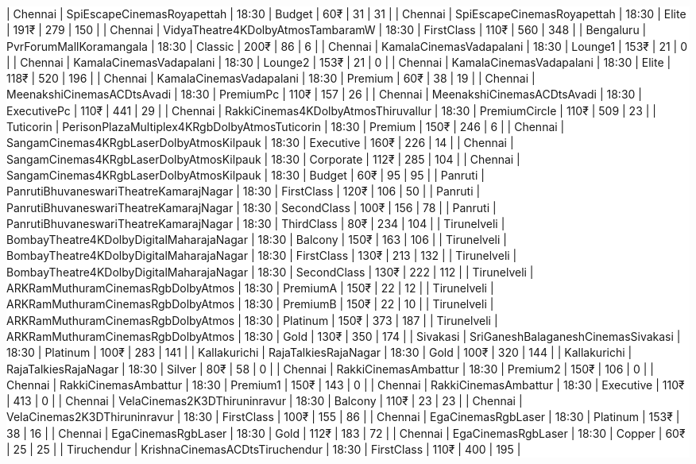 | Chennai         | SpiEscapeCinemasRoyapettah                           | 18:30 | Budget          |   60₹ |       31 |     31 |
| Chennai         | SpiEscapeCinemasRoyapettah                           | 18:30 | Elite           |  191₹ |      279 |    150 |
| Chennai         | VidyaTheatre4KDolbyAtmosTambaramW                    | 18:30 | FirstClass      |  110₹ |      560 |    348 |
| Bengaluru       | PvrForumMallKoramangala                              | 18:30 | Classic         |  200₹ |       86 |      6 |
| Chennai         | KamalaCinemasVadapalani                              | 18:30 | Lounge1         |  153₹ |       21 |      0 |
| Chennai         | KamalaCinemasVadapalani                              | 18:30 | Lounge2         |  153₹ |       21 |      0 |
| Chennai         | KamalaCinemasVadapalani                              | 18:30 | Elite           |  118₹ |      520 |    196 |
| Chennai         | KamalaCinemasVadapalani                              | 18:30 | Premium         |   60₹ |       38 |     19 |
| Chennai         | MeenakshiCinemasACDtsAvadi                           | 18:30 | PremiumPc       |  110₹ |      157 |     26 |
| Chennai         | MeenakshiCinemasACDtsAvadi                           | 18:30 | ExecutivePc     |  110₹ |      441 |     29 |
| Chennai         | RakkiCinemas4KDolbyAtmosThiruvallur                  | 18:30 | PremiumCircle   |  110₹ |      509 |     23 |
| Tuticorin       | PerisonPlazaMultiplex4KRgbDolbyAtmosTuticorin        | 18:30 | Premium         |  150₹ |      246 |      6 |
| Chennai         | SangamCinemas4KRgbLaserDolbyAtmosKilpauk             | 18:30 | Executive       |  160₹ |      226 |     14 |
| Chennai         | SangamCinemas4KRgbLaserDolbyAtmosKilpauk             | 18:30 | Corporate       |  112₹ |      285 |    104 |
| Chennai         | SangamCinemas4KRgbLaserDolbyAtmosKilpauk             | 18:30 | Budget          |   60₹ |       95 |     95 |
| Panruti         | PanrutiBhuvaneswariTheatreKamarajNagar               | 18:30 | FirstClass      |  120₹ |      106 |     50 |
| Panruti         | PanrutiBhuvaneswariTheatreKamarajNagar               | 18:30 | SecondClass     |  100₹ |      156 |     78 |
| Panruti         | PanrutiBhuvaneswariTheatreKamarajNagar               | 18:30 | ThirdClass      |   80₹ |      234 |    104 |
| Tirunelveli     | BombayTheatre4KDolbyDigitalMaharajaNagar             | 18:30 | Balcony         |  150₹ |      163 |    106 |
| Tirunelveli     | BombayTheatre4KDolbyDigitalMaharajaNagar             | 18:30 | FirstClass      |  130₹ |      213 |    132 |
| Tirunelveli     | BombayTheatre4KDolbyDigitalMaharajaNagar             | 18:30 | SecondClass     |  130₹ |      222 |    112 |
| Tirunelveli     | ARKRamMuthuramCinemasRgbDolbyAtmos                   | 18:30 | PremiumA        |  150₹ |       22 |     12 |
| Tirunelveli     | ARKRamMuthuramCinemasRgbDolbyAtmos                   | 18:30 | PremiumB        |  150₹ |       22 |     10 |
| Tirunelveli     | ARKRamMuthuramCinemasRgbDolbyAtmos                   | 18:30 | Platinum        |  150₹ |      373 |    187 |
| Tirunelveli     | ARKRamMuthuramCinemasRgbDolbyAtmos                   | 18:30 | Gold            |  130₹ |      350 |    174 |
| Sivakasi        | SriGaneshBalaganeshCinemasSivakasi                   | 18:30 | Platinum        |  100₹ |      283 |    141 |
| Kallakurichi    | RajaTalkiesRajaNagar                                 | 18:30 | Gold            |  100₹ |      320 |    144 |
| Kallakurichi    | RajaTalkiesRajaNagar                                 | 18:30 | Silver          |   80₹ |       58 |      0 |
| Chennai         | RakkiCinemasAmbattur                                 | 18:30 | Premium2        |  150₹ |      106 |      0 |
| Chennai         | RakkiCinemasAmbattur                                 | 18:30 | Premium1        |  150₹ |      143 |      0 |
| Chennai         | RakkiCinemasAmbattur                                 | 18:30 | Executive       |  110₹ |      413 |      0 |
| Chennai         | VelaCinemas2K3DThiruninravur                         | 18:30 | Balcony         |  110₹ |       23 |     23 |
| Chennai         | VelaCinemas2K3DThiruninravur                         | 18:30 | FirstClass      |  100₹ |      155 |     86 |
| Chennai         | EgaCinemasRgbLaser                                   | 18:30 | Platinum        |  153₹ |       38 |     16 |
| Chennai         | EgaCinemasRgbLaser                                   | 18:30 | Gold            |  112₹ |      183 |     72 |
| Chennai         | EgaCinemasRgbLaser                                   | 18:30 | Copper          |   60₹ |       25 |     25 |
| Tiruchendur     | KrishnaCinemasACDtsTiruchendur                       | 18:30 | FirstClass      |  110₹ |      400 |    195 |